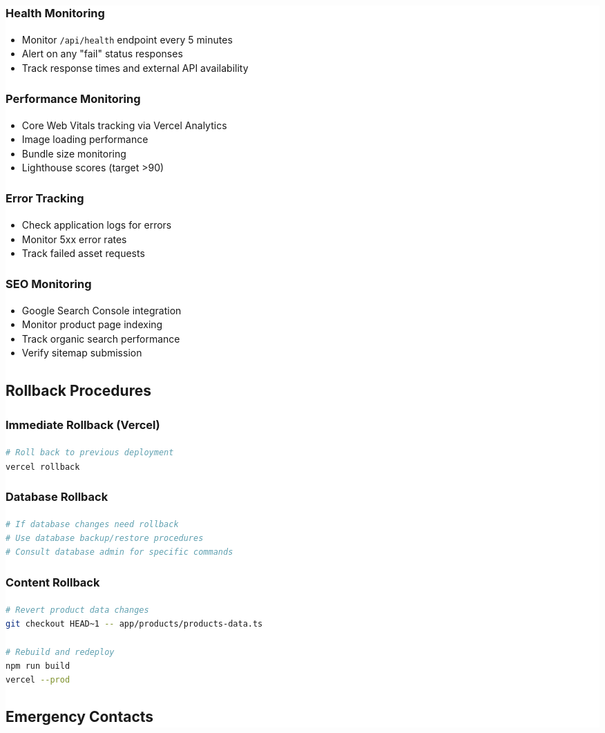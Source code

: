 ### Health Monitoring
- Monitor `/api/health` endpoint every 5 minutes
- Alert on any "fail" status responses
- Track response times and external API availability

### Performance Monitoring
- Core Web Vitals tracking via Vercel Analytics
- Image loading performance
- Bundle size monitoring
- Lighthouse scores (target >90)

### Error Tracking
- Check application logs for errors
- Monitor 5xx error rates
- Track failed asset requests

### SEO Monitoring
- Google Search Console integration
- Monitor product page indexing
- Track organic search performance
- Verify sitemap submission

## Rollback Procedures

### Immediate Rollback (Vercel)
```bash
# Roll back to previous deployment
vercel rollback
```

### Database Rollback
```bash
# If database changes need rollback
# Use database backup/restore procedures
# Consult database admin for specific commands
```

### Content Rollback
```bash
# Revert product data changes
git checkout HEAD~1 -- app/products/products-data.ts

# Rebuild and redeploy
npm run build
vercel --prod
```

## Emergency Contacts
